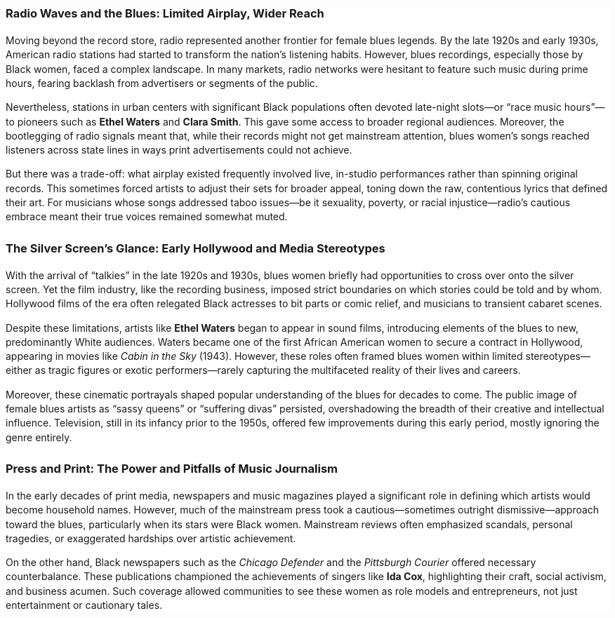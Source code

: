 ### Radio Waves and the Blues: Limited Airplay, Wider Reach

Moving beyond the record store, radio represented another frontier for female blues legends. By the
late 1920s and early 1930s, American radio stations had started to transform the nation’s listening
habits. However, blues recordings, especially those by Black women, faced a complex landscape. In
many markets, radio networks were hesitant to feature such music during prime hours, fearing
backlash from advertisers or segments of the public.

Nevertheless, stations in urban centers with significant Black populations often devoted late-night
slots—or “race music hours”—to pioneers such as **Ethel Waters** and **Clara Smith**. This gave some
access to broader regional audiences. Moreover, the bootlegging of radio signals meant that, while
their records might not get mainstream attention, blues women’s songs reached listeners across state
lines in ways print advertisements could not achieve.

But there was a trade-off: what airplay existed frequently involved live, in-studio performances
rather than spinning original records. This sometimes forced artists to adjust their sets for
broader appeal, toning down the raw, contentious lyrics that defined their art. For musicians whose
songs addressed taboo issues—be it sexuality, poverty, or racial injustice—radio’s cautious embrace
meant their true voices remained somewhat muted.

### The Silver Screen’s Glance: Early Hollywood and Media Stereotypes

With the arrival of “talkies” in the late 1920s and 1930s, blues women briefly had opportunities to
cross over onto the silver screen. Yet the film industry, like the recording business, imposed
strict boundaries on which stories could be told and by whom. Hollywood films of the era often
relegated Black actresses to bit parts or comic relief, and musicians to transient cabaret scenes.

Despite these limitations, artists like **Ethel Waters** began to appear in sound films, introducing
elements of the blues to new, predominantly White audiences. Waters became one of the first African
American women to secure a contract in Hollywood, appearing in movies like _Cabin in the Sky_
(1943). However, these roles often framed blues women within limited stereotypes—either as tragic
figures or exotic performers—rarely capturing the multifaceted reality of their lives and careers.

Moreover, these cinematic portrayals shaped popular understanding of the blues for decades to come.
The public image of female blues artists as “sassy queens” or “suffering divas” persisted,
overshadowing the breadth of their creative and intellectual influence. Television, still in its
infancy prior to the 1950s, offered few improvements during this early period, mostly ignoring the
genre entirely.

### Press and Print: The Power and Pitfalls of Music Journalism

In the early decades of print media, newspapers and music magazines played a significant role in
defining which artists would become household names. However, much of the mainstream press took a
cautious—sometimes outright dismissive—approach toward the blues, particularly when its stars were
Black women. Mainstream reviews often emphasized scandals, personal tragedies, or exaggerated
hardships over artistic achievement.

On the other hand, Black newspapers such as the _Chicago Defender_ and the _Pittsburgh Courier_
offered necessary counterbalance. These publications championed the achievements of singers like
**Ida Cox**, highlighting their craft, social activism, and business acumen. Such coverage allowed
communities to see these women as role models and entrepreneurs, not just entertainment or
cautionary tales.
